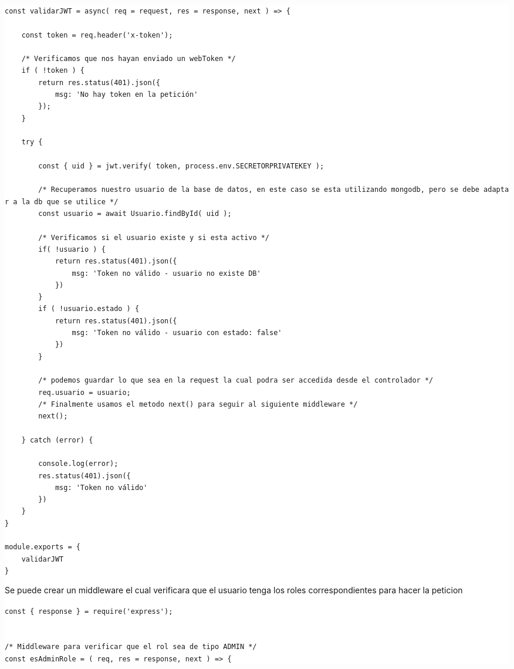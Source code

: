 
    const validarJWT = async( req = request, res = response, next ) => {

        const token = req.header('x-token');

        /* Verificamos que nos hayan enviado un webToken */
        if ( !token ) {
            return res.status(401).json({
                msg: 'No hay token en la petición'
            });
        }

        try {
            
            const { uid } = jwt.verify( token, process.env.SECRETORPRIVATEKEY );

            /* Recuperamos nuestro usuario de la base de datos, en este caso se esta utilizando mongodb, pero se debe adaptar a la db que se utilice */
            const usuario = await Usuario.findById( uid );
            
            /* Verificamos si el usuario existe y si esta activo */
            if( !usuario ) {
                return res.status(401).json({
                    msg: 'Token no válido - usuario no existe DB'
                })
            }
            if ( !usuario.estado ) {
                return res.status(401).json({
                    msg: 'Token no válido - usuario con estado: false'
                })
            }
            
            /* podemos guardar lo que sea en la request la cual podra ser accedida desde el controlador */
            req.usuario = usuario;
            /* Finalmente usamos el metodo next() para seguir al siguiente middleware */
            next();

        } catch (error) {

            console.log(error);
            res.status(401).json({
                msg: 'Token no válido'
            })
        }
    }

    module.exports = {
        validarJWT
    }

Se puede crear un middleware el cual verificara que el usuario tenga los roles correspondientes para hacer la peticion

    const { response } = require('express');


    /* Middleware para verificar que el rol sea de tipo ADMIN */
    const esAdminRole = ( req, res = response, next ) => {
